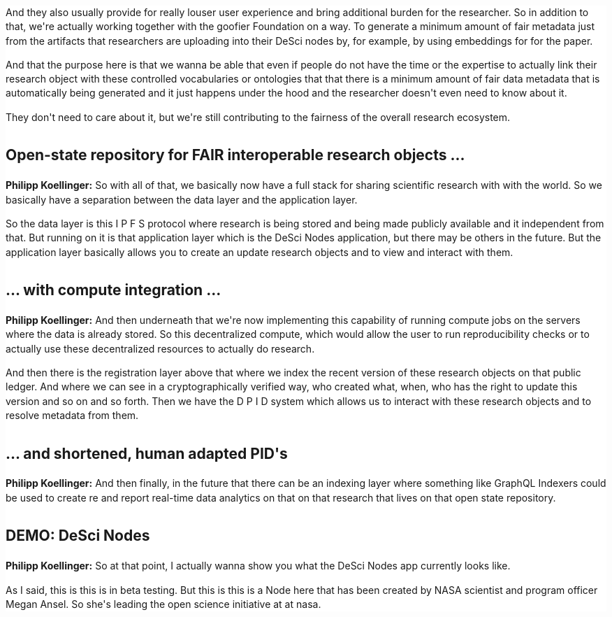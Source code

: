And they also usually provide for really louser user experience and bring additional burden for the researcher. So in addition to that, we're actually working together with the goofier Foundation on a way. To generate a minimum amount of fair metadata just from the artifacts that researchers are uploading into their DeSci nodes by, for example, by using embeddings for for the paper.

And that the purpose here is that we wanna be able that even if people do not have the time or the expertise to actually link their research object with these controlled vocabularies or ontologies that that there is a minimum amount of fair data metadata that is automatically being generated and it just happens under the hood and the researcher doesn't even need to know about it.

They don't need to care about it, but we're still contributing to the fairness of the overall research ecosystem. 


## Open-state repository for FAIR interoperable research objects ...

**Philipp Koellinger:** So with all of that, we basically now have a full stack for sharing scientific research with with the world. So we basically have a separation between the data layer and the application layer.

So the data layer is this I P F S protocol where research is being stored and being made publicly available and it independent from that. But running on it is that application layer which is the DeSci Nodes application, but there may be others in the future. But the application layer basically allows you to create an update research objects and to view and interact with them.


## ... with compute integration ...

**Philipp Koellinger:** And then underneath that we're now implementing this capability of running compute jobs on the servers where the data is already stored. So this decentralized compute, which would allow the user to run reproducibility checks or to actually use these decentralized resources to actually do research.

And then there is the registration layer above that where we index the recent version of these research objects on that public ledger. And where we can see in a cryptographically verified way, who created what, when, who has the right to update this version and so on and so forth. Then we have the D P I D system which allows us to interact with these research objects and to resolve metadata from them.


## ... and shortened, human adapted PID's

**Philipp Koellinger:** And then finally, in the future that there can be an indexing layer where something like GraphQL Indexers could be used to create re and report real-time data analytics on that on that research that lives on that open state repository. 


## DEMO: DeSci Nodes

**Philipp Koellinger:** So at that point, I actually wanna show you what the DeSci Nodes app currently looks like.

As I said, this is this is in beta testing. But this is this is a Node here that has been created by NASA scientist and program officer Megan Ansel. So she's leading the open science initiative at at nasa. 
